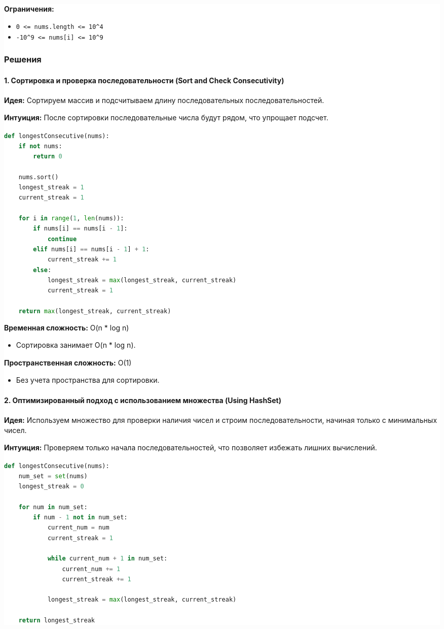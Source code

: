 **Ограничения:**
- `0 <= nums.length <= 10^4`
- `-10^9 <= nums[i] <= 10^9`

### Решения

#### 1. Сортировка и проверка последовательности (Sort and Check Consecutivity)

**Идея:** Сортируем массив и подсчитываем длину последовательных последовательностей.

**Интуиция:** После сортировки последовательные числа будут рядом, что упрощает подсчет.

```python
def longestConsecutive(nums):
    if not nums:
        return 0

    nums.sort()
    longest_streak = 1
    current_streak = 1

    for i in range(1, len(nums)):
        if nums[i] == nums[i - 1]:
            continue
        elif nums[i] == nums[i - 1] + 1:
            current_streak += 1
        else:
            longest_streak = max(longest_streak, current_streak)
            current_streak = 1
    
    return max(longest_streak, current_streak)
```

**Временная сложность:** O(n * log n)  
- Сортировка занимает O(n * log n).

**Пространственная сложность:** O(1)  
- Без учета пространства для сортировки.

#### 2. Оптимизированный подход с использованием множества (Using HashSet)

**Идея:** Используем множество для проверки наличия чисел и строим последовательности, начиная только с минимальных чисел.

**Интуиция:** Проверяем только начала последовательностей, что позволяет избежать лишних вычислений.

```python
def longestConsecutive(nums):
    num_set = set(nums)
    longest_streak = 0

    for num in num_set:
        if num - 1 not in num_set:
            current_num = num
            current_streak = 1

            while current_num + 1 in num_set:
                current_num += 1
                current_streak += 1

            longest_streak = max(longest_streak, current_streak)

    return longest_streak
```
